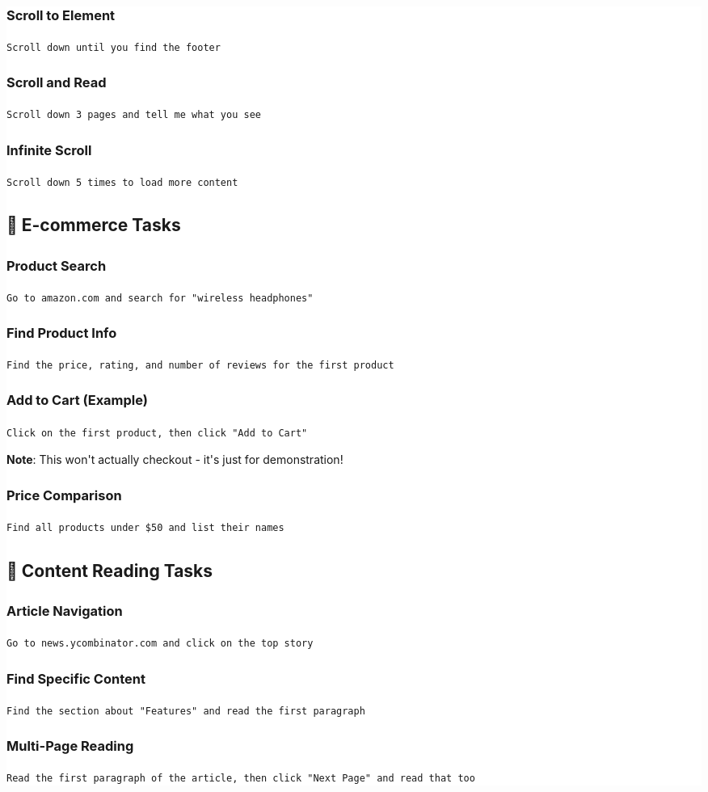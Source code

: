 ### Scroll to Element
```
Scroll down until you find the footer
```

### Scroll and Read
```
Scroll down 3 pages and tell me what you see
```

### Infinite Scroll
```
Scroll down 5 times to load more content
```

## 🛒 E-commerce Tasks

### Product Search
```
Go to amazon.com and search for "wireless headphones"
```

### Find Product Info
```
Find the price, rating, and number of reviews for the first product
```

### Add to Cart (Example)
```
Click on the first product, then click "Add to Cart"
```
**Note**: This won't actually checkout - it's just for demonstration!

### Price Comparison
```
Find all products under $50 and list their names
```

## 📰 Content Reading Tasks

### Article Navigation
```
Go to news.ycombinator.com and click on the top story
```

### Find Specific Content
```
Find the section about "Features" and read the first paragraph
```

### Multi-Page Reading
```
Read the first paragraph of the article, then click "Next Page" and read that too
```
